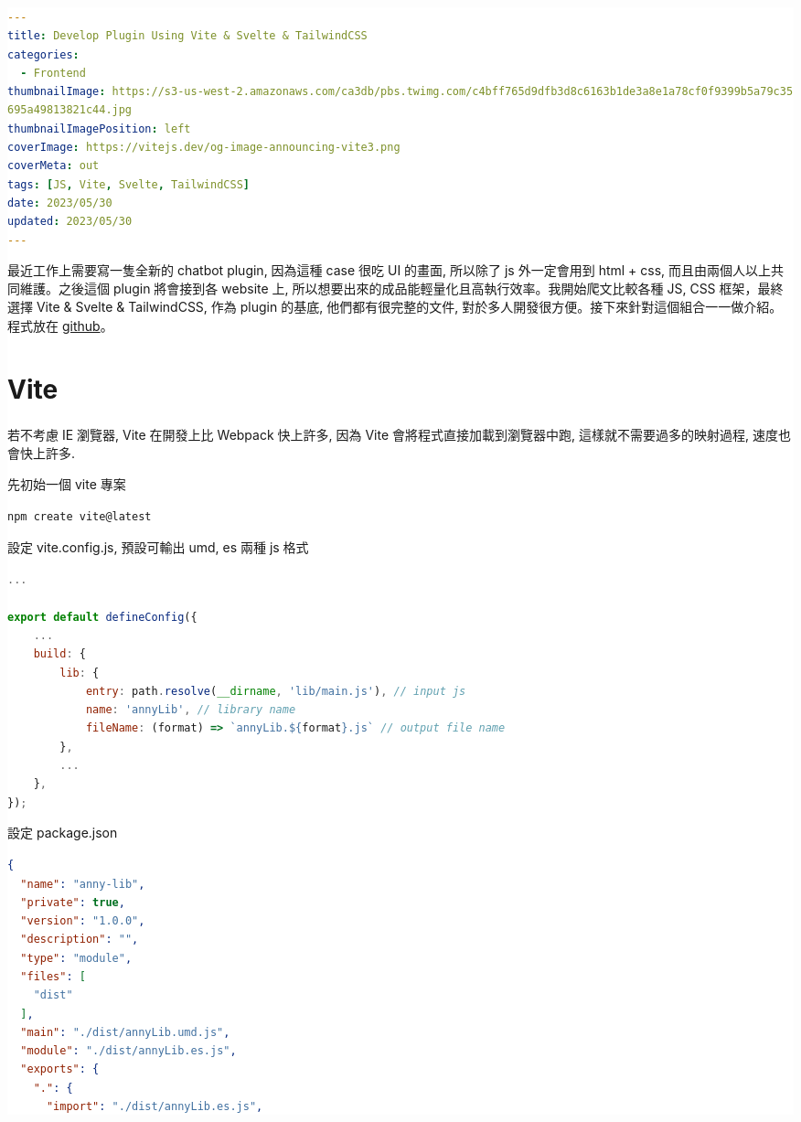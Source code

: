```yaml
---
title: Develop Plugin Using Vite & Svelte & TailwindCSS
categories:
  - Frontend
thumbnailImage: https://s3-us-west-2.amazonaws.com/ca3db/pbs.twimg.com/c4bff765d9dfb3d8c6163b1de3a8e1a78cf0f9399b5a79c35695a49813821c44.jpg
thumbnailImagePosition: left
coverImage: https://vitejs.dev/og-image-announcing-vite3.png
coverMeta: out
tags: [JS, Vite, Svelte, TailwindCSS]
date: 2023/05/30
updated: 2023/05/30
---
```


最近工作上需要寫一隻全新的 chatbot plugin, 因為這種 case 很吃 UI 的畫面, 所以除了 js 外一定會用到 html + css, 而且由兩個人以上共同維護。之後這個 plugin 將會接到各 website 上, 所以想要出來的成品能輕量化且高執行效率。我開始爬文比較各種 JS, CSS 框架，最終選擇 Vite & Svelte & TailwindCSS, 作為 plugin 的基底, 他們都有很完整的文件, 對於多人開發很方便。接下來針對這個組合一一做介紹。程式放在 [github](https://github.com/Annilla/Vite-Library-Test)。



# Vite

若不考慮 IE 瀏覽器, Vite 在開發上比 Webpack 快上許多, 因為 Vite 會將程式直接加載到瀏覽器中跑, 這樣就不需要過多的映射過程, 速度也會快上許多.

先初始一個 vite 專案

```
npm create vite@latest
```

設定 vite.config.js, 預設可輸出 umd, es 兩種 js 格式

```js
...

export default defineConfig({
    ...
    build: {
        lib: {
            entry: path.resolve(__dirname, 'lib/main.js'), // input js
            name: 'annyLib', // library name
            fileName: (format) => `annyLib.${format}.js` // output file name
        },
        ...
    },
});
```

設定 package.json

```json
{
  "name": "anny-lib",
  "private": true,
  "version": "1.0.0",
  "description": "",
  "type": "module",
  "files": [
    "dist"
  ],
  "main": "./dist/annyLib.umd.js",
  "module": "./dist/annyLib.es.js",
  "exports": {
    ".": {
      "import": "./dist/annyLib.es.js",
```